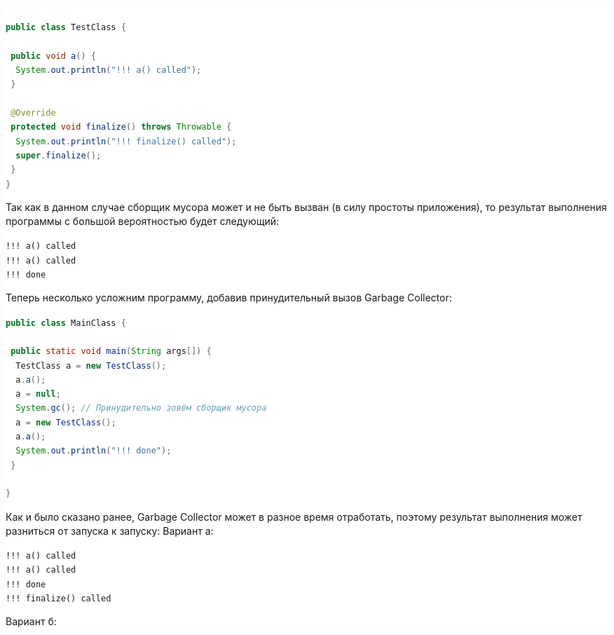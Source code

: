 ```java

public class TestClass {

 public void a() {
  System.out.println("!!! a() called");
 }

 @Override
 protected void finalize() throws Throwable {
  System.out.println("!!! finalize() called");
  super.finalize();
 }
}
```

Так как в данном случае сборщик мусора может и не быть вызван (в силу простоты приложения), то результат выполнения программы с большой вероятностью будет следующий:

```
!!! a() called
!!! a() called
!!! done
```

Теперь несколько усложним программу, добавив принудительный вызов Garbage Collector:

```java
public class MainClass {

 public static void main(String args[]) {
  TestClass a = new TestClass();
  a.a();
  a = null;
  System.gc(); // Принудительно зовём сборщик мусора
  a = new TestClass();
  a.a();
  System.out.println("!!! done");
 }

}
```

Как и было сказано ранее, Garbage Collector может в разное время отработать, поэтому результат выполнения может разниться от запуска к запуску:
Вариант а:

```
!!! a() called
!!! a() called
!!! done
!!! finalize() called
```

Вариант б:
